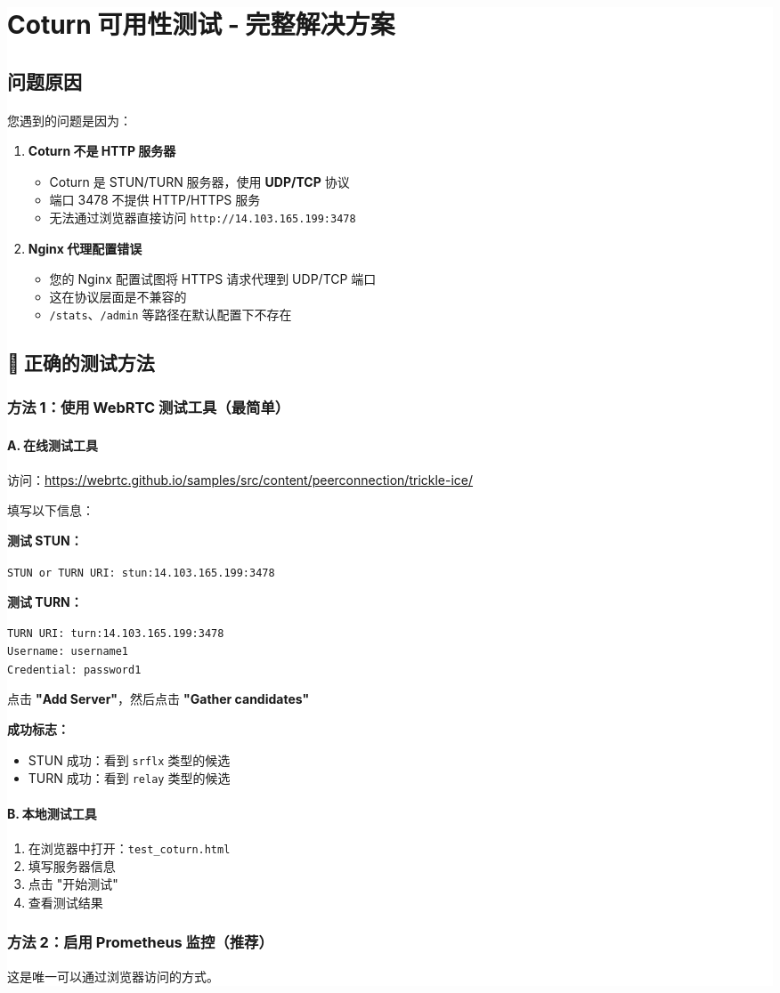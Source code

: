 # Coturn 可用性测试 - 完整解决方案

## 问题原因

您遇到的问题是因为：

1. **Coturn 不是 HTTP 服务器**
   - Coturn 是 STUN/TURN 服务器，使用 **UDP/TCP** 协议
   - 端口 3478 不提供 HTTP/HTTPS 服务
   - 无法通过浏览器直接访问 `http://14.103.165.199:3478`

2. **Nginx 代理配置错误**
   - 您的 Nginx 配置试图将 HTTPS 请求代理到 UDP/TCP 端口
   - 这在协议层面是不兼容的
   - `/stats`、`/admin` 等路径在默认配置下不存在

## 🎯 正确的测试方法

### 方法 1：使用 WebRTC 测试工具（最简单）

#### A. 在线测试工具

访问：https://webrtc.github.io/samples/src/content/peerconnection/trickle-ice/

填写以下信息：

**测试 STUN：**
```
STUN or TURN URI: stun:14.103.165.199:3478
```

**测试 TURN：**
```
TURN URI: turn:14.103.165.199:3478
Username: username1
Credential: password1
```

点击 **"Add Server"**，然后点击 **"Gather candidates"**

**成功标志：**
- STUN 成功：看到 `srflx` 类型的候选
- TURN 成功：看到 `relay` 类型的候选

#### B. 本地测试工具

1. 在浏览器中打开：`test_coturn.html`
2. 填写服务器信息
3. 点击 "开始测试"
4. 查看测试结果

### 方法 2：启用 Prometheus 监控（推荐）

这是唯一可以通过浏览器访问的方式。
